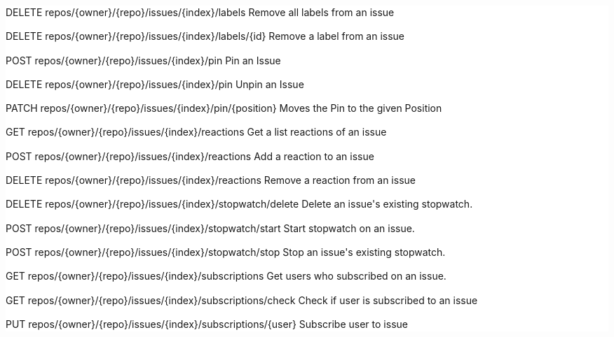 

DELETE repos/{owner}/{repo}/issues/{index}/labels
Remove all labels from an issue



DELETE repos/{owner}/{repo}/issues/{index}/labels/{id}
Remove a label from an issue



POST repos/{owner}/{repo}/issues/{index}/pin
Pin an Issue



DELETE repos/{owner}/{repo}/issues/{index}/pin
Unpin an Issue



PATCH repos/{owner}/{repo}/issues/{index}/pin/{position}
Moves the Pin to the given Position



GET repos/{owner}/{repo}/issues/{index}/reactions
Get a list reactions of an issue



POST repos/{owner}/{repo}/issues/{index}/reactions
Add a reaction to an issue



DELETE repos/{owner}/{repo}/issues/{index}/reactions
Remove a reaction from an issue



DELETE repos/{owner}/{repo}/issues/{index}/stopwatch/delete
Delete an issue's existing stopwatch.



POST repos/{owner}/{repo}/issues/{index}/stopwatch/start
Start stopwatch on an issue.



POST repos/{owner}/{repo}/issues/{index}/stopwatch/stop
Stop an issue's existing stopwatch.



GET repos/{owner}/{repo}/issues/{index}/subscriptions
Get users who subscribed on an issue.



GET repos/{owner}/{repo}/issues/{index}/subscriptions/check
Check if user is subscribed to an issue



PUT repos/{owner}/{repo}/issues/{index}/subscriptions/{user}
Subscribe user to issue
